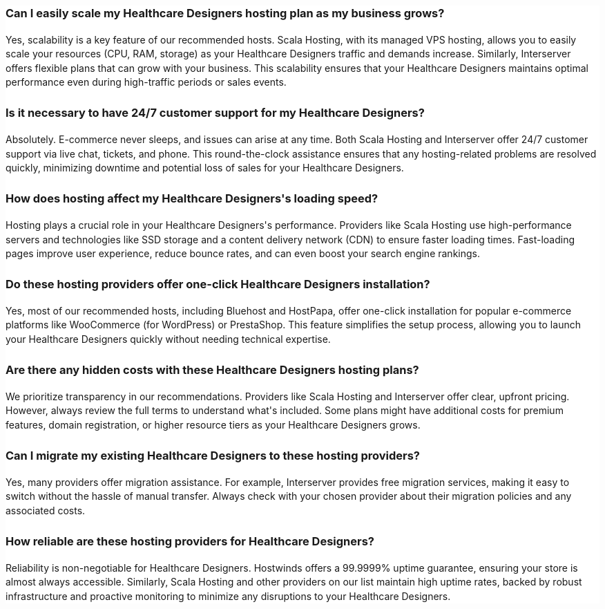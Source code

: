 ### Can I easily scale my Healthcare Designers hosting plan as my business grows? 
Yes, scalability is a key feature of our recommended hosts. Scala Hosting, with its managed VPS hosting, allows you to easily scale your resources (CPU, RAM, storage) as your Healthcare Designers traffic and demands increase. Similarly, Interserver offers flexible plans that can grow with your business. This scalability ensures that your Healthcare Designers maintains optimal performance even during high-traffic periods or sales events.

### Is it necessary to have 24/7 customer support for my Healthcare Designers? 
Absolutely. E-commerce never sleeps, and issues can arise at any time. Both Scala Hosting and Interserver offer 24/7 customer support via live chat, tickets, and phone. This round-the-clock assistance ensures that any hosting-related problems are resolved quickly, minimizing downtime and potential loss of sales for your Healthcare Designers.

### How does hosting affect my Healthcare Designers's loading speed? 
Hosting plays a crucial role in your Healthcare Designers's performance. Providers like Scala Hosting use high-performance servers and technologies like SSD storage and a content delivery network (CDN) to ensure faster loading times. Fast-loading pages improve user experience, reduce bounce rates, and can even boost your search engine rankings.

### Do these hosting providers offer one-click Healthcare Designers installation? 
Yes, most of our recommended hosts, including Bluehost and HostPapa, offer one-click installation for popular e-commerce platforms like WooCommerce (for WordPress) or PrestaShop. This feature simplifies the setup process, allowing you to launch your Healthcare Designers quickly without needing technical expertise.

### Are there any hidden costs with these Healthcare Designers hosting plans? 
We prioritize transparency in our recommendations. Providers like Scala Hosting and Interserver offer clear, upfront pricing. However, always review the full terms to understand what's included. Some plans might have additional costs for premium features, domain registration, or higher resource tiers as your Healthcare Designers grows.

### Can I migrate my existing Healthcare Designers to these hosting providers? 
Yes, many providers offer migration assistance. For example, Interserver provides free migration services, making it easy to switch without the hassle of manual transfer. Always check with your chosen provider about their migration policies and any associated costs.

### How reliable are these hosting providers for Healthcare Designers? 
Reliability is non-negotiable for Healthcare Designers. Hostwinds offers a 99.9999% uptime guarantee, ensuring your store is almost always accessible. Similarly, Scala Hosting and other providers on our list maintain high uptime rates, backed by robust infrastructure and proactive monitoring to minimize any disruptions to your Healthcare Designers.
